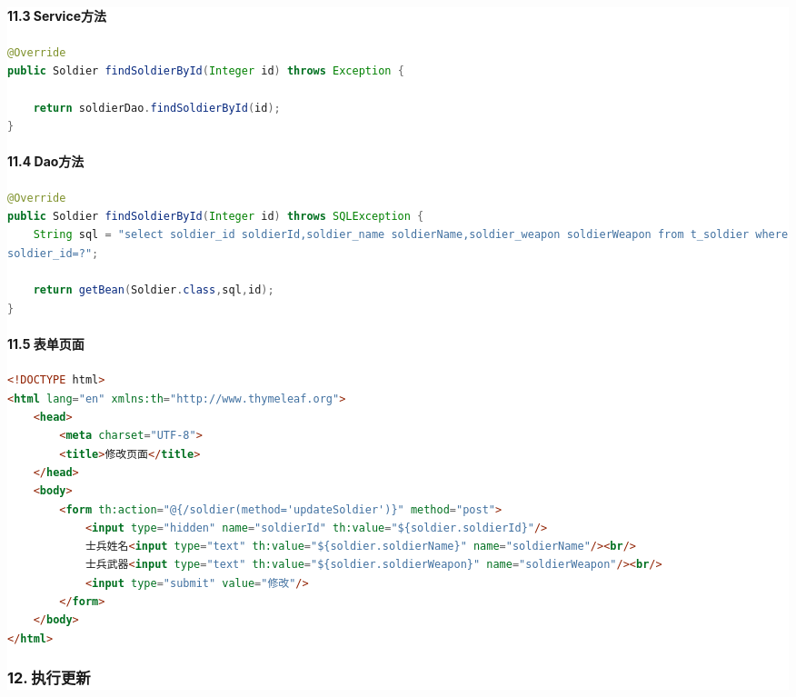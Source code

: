 #### 11.3 Service方法

```java
@Override
public Soldier findSoldierById(Integer id) throws Exception {

    return soldierDao.findSoldierById(id);
}
```

#### 11.4 Dao方法

```java
@Override
public Soldier findSoldierById(Integer id) throws SQLException {
    String sql = "select soldier_id soldierId,soldier_name soldierName,soldier_weapon soldierWeapon from t_soldier where soldier_id=?";

    return getBean(Soldier.class,sql,id);
}
```

#### 11.5 表单页面

```html
<!DOCTYPE html>
<html lang="en" xmlns:th="http://www.thymeleaf.org">
    <head>
        <meta charset="UTF-8">
        <title>修改页面</title>
    </head>
    <body>
        <form th:action="@{/soldier(method='updateSoldier')}" method="post">
            <input type="hidden" name="soldierId" th:value="${soldier.soldierId}"/>
            士兵姓名<input type="text" th:value="${soldier.soldierName}" name="soldierName"/><br/>
            士兵武器<input type="text" th:value="${soldier.soldierWeapon}" name="soldierWeapon"/><br/>
            <input type="submit" value="修改"/>
        </form>
    </body>
</html>
```

### 12. 执行更新
